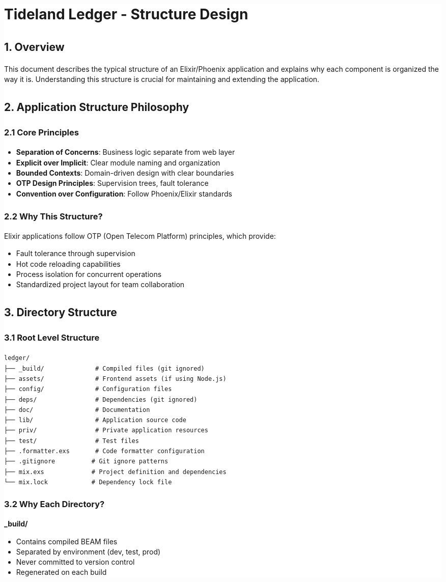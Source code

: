 # Tideland Ledger - Structure Design

## 1. Overview

This document describes the typical structure of an Elixir/Phoenix application and explains why each component is organized the way it is. Understanding this structure is crucial for maintaining and extending the application.

## 2. Application Structure Philosophy

### 2.1 Core Principles
- **Separation of Concerns**: Business logic separate from web layer
- **Explicit over Implicit**: Clear module naming and organization
- **Bounded Contexts**: Domain-driven design with clear boundaries
- **OTP Design Principles**: Supervision trees, fault tolerance
- **Convention over Configuration**: Follow Phoenix/Elixir standards

### 2.2 Why This Structure?
Elixir applications follow OTP (Open Telecom Platform) principles, which provide:
- Fault tolerance through supervision
- Hot code reloading capabilities
- Process isolation for concurrent operations
- Standardized project layout for team collaboration

## 3. Directory Structure

### 3.1 Root Level Structure
```
ledger/
├── _build/              # Compiled files (git ignored)
├── assets/              # Frontend assets (if using Node.js)
├── config/              # Configuration files
├── deps/                # Dependencies (git ignored)
├── doc/                 # Documentation
├── lib/                 # Application source code
├── priv/                # Private application resources
├── test/                # Test files
├── .formatter.exs       # Code formatter configuration
├── .gitignore          # Git ignore patterns
├── mix.exs             # Project definition and dependencies
└── mix.lock            # Dependency lock file
```

### 3.2 Why Each Directory?

**_build/**
- Contains compiled BEAM files
- Separated by environment (dev, test, prod)
- Never committed to version control
- Regenerated on each build
